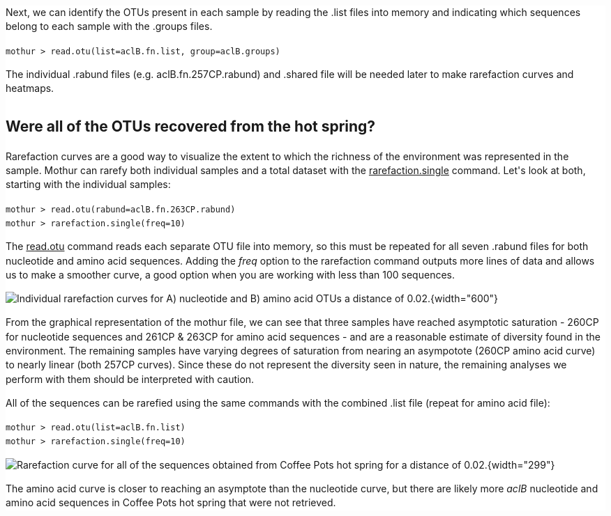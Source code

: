 Next, we can identify the OTUs present in each sample by reading the
.list files into memory and indicating which sequences belong to each
sample with the .groups files.

    mothur > read.otu(list=aclB.fn.list, group=aclB.groups)

The individual .rabund files (e.g. aclB.fn.257CP.rabund) and .shared
file will be needed later to make rarefaction curves and heatmaps.

## Were all of the OTUs recovered from the hot spring?

Rarefaction curves are a good way to visualize the extent to which the
richness of the environment was represented in the sample. Mothur can
rarefy both individual samples and a total dataset with the
[rarefaction.single](rarefaction.single) command. Let's look
at both, starting with the individual samples:

    mothur > read.otu(rabund=aclB.fn.263CP.rabund)
    mothur > rarefaction.single(freq=10)

The [read.otu](read.otu) command reads each separate OTU file
into memory, so this must be repeated for all seven .rabund files for
both nucleotide and amino acid sequences. Adding the *freq* option to
the rarefaction command outputs more lines of data and allows us to make
a smoother curve, a good option when you are working with less than 100
sequences.

![Individual rarefaction curves for A) nucleotide and B) amino acid OTUs
a distance of
0.02.](AclBrarefaction.jpg "Individual rarefaction curves for A) nucleotide and B) amino acid OTUs a distance of 0.02."){width="600"}

From the graphical representation of the mothur file, we can see that
three samples have reached asymptotic saturation - 260CP for nucleotide
sequences and 261CP & 263CP for amino acid sequences - and are a
reasonable estimate of diversity found in the environment. The remaining
samples have varying degrees of saturation from nearing an asympotote
(260CP amino acid curve) to nearly linear (both 257CP curves). Since
these do not represent the diversity seen in nature, the remaining
analyses we perform with them should be interpreted with caution.

All of the sequences can be rarefied using the same commands with the
combined .list file (repeat for amino acid file):

    mothur > read.otu(list=aclB.fn.list)
    mothur > rarefaction.single(freq=10)

![Rarefaction curve for all of the sequences obtained from Coffee Pots
hot spring for a distance of
0.02.](AclBrarefaction2.jpg "Rarefaction curve for all of the sequences obtained from Coffee Pots hot spring for a distance of 0.02."){width="299"}

The amino acid curve is closer to reaching an asymptote than the
nucleotide curve, but there are likely more *aclB* nucleotide and amino
acid sequences in Coffee Pots hot spring that were not retrieved.
